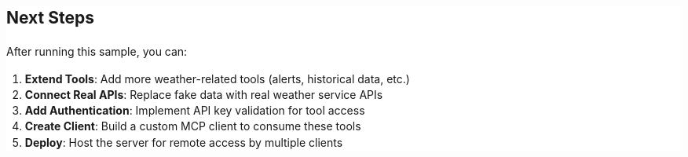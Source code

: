 ## Next Steps

After running this sample, you can:

1. **Extend Tools**: Add more weather-related tools (alerts, historical data, etc.)
2. **Connect Real APIs**: Replace fake data with real weather service APIs
3. **Add Authentication**: Implement API key validation for tool access
4. **Create Client**: Build a custom MCP client to consume these tools
5. **Deploy**: Host the server for remote access by multiple clients

